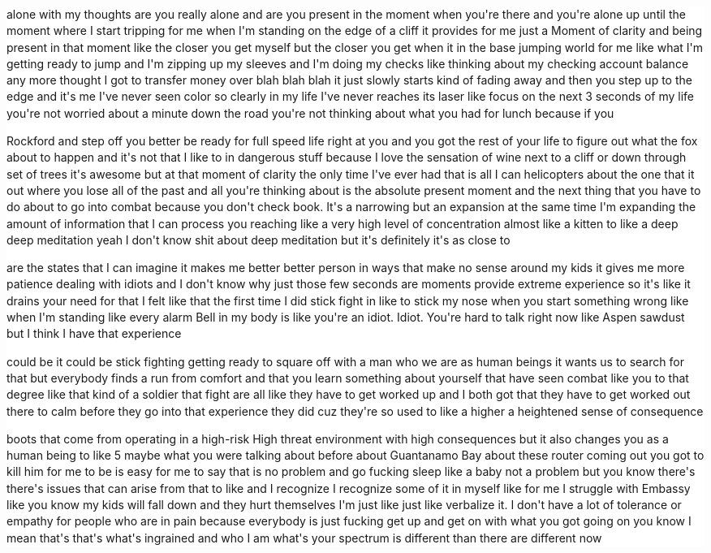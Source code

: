 <timemark seconds="5498" />

alone with my thoughts are you really alone and are you present in the moment when you're there and you're alone up until the moment where I start tripping for me when I'm standing on the edge of a cliff it provides for me just a Moment of clarity and being present in that moment like the closer you get myself but the closer you get when it in the base jumping world for me like what I'm getting ready to jump and I'm zipping up my sleeves and I'm doing my checks like thinking about my checking account balance any more thought I got to transfer money over blah blah blah it just slowly starts kind of fading away and then you step up to the edge and it's me I've never seen color so clearly in my life I've never reaches its laser like focus on the next 3 seconds of my life you're not worried about a minute down the road you're not thinking about what you had for lunch because if you

<timemark seconds="5558" />

Rockford and step off you better be ready for full speed life right at you and you got the rest of your life to figure out what the fox about to happen and it's not that I like to in dangerous stuff because I love the sensation of wine next to a cliff or down through set of trees it's awesome but at that moment of clarity the only time I've ever had that is all I can helicopters about the one that it out where you lose all of the past and all you're thinking about is the absolute present moment and the next thing that you have to do about to go into combat because you don't check book. It's a narrowing but an expansion at the same time I'm expanding the amount of information that I can process you reaching like a very high level of concentration almost like a kitten to like a deep deep meditation yeah I don't know shit about deep meditation but it's definitely it's as close to

<timemark seconds="5618" />

are the states that I can imagine it makes me better better person in ways that make no sense around my kids it gives me more patience dealing with idiots and I don't know why just those few seconds are moments provide extreme experience so it's like it drains your need for that I felt like that the first time I did stick fight in like to stick my nose when you start something wrong like when I'm standing like every alarm Bell in my body is like you're an idiot. Idiot. You're hard to talk right now like Aspen sawdust but I think I have that experience

<timemark seconds="5678" />

could be it could be stick fighting getting ready to square off with a man who we are as human beings it wants us to search for that but everybody finds a run from comfort and that you learn something about yourself that have seen combat like you to that degree like that kind of a soldier that fight are all like they have to get worked up and I both got that they have to get worked out there to calm before they go into that experience they did cuz they're so used to like a higher a heightened sense of consequence

<timemark seconds="5738" />

boots that come from operating in a high-risk High threat environment with high consequences but it also changes you as a human being to like 5 maybe what you were talking about before about Guantanamo Bay about these router coming out you got to kill him for me to be is easy for me to say that is no problem and go fucking sleep like a baby not a problem but you know there's there's issues that can arise from that to like and I recognize I recognize some of it in myself like for me I struggle with Embassy like you know my kids will fall down and they hurt themselves I'm just like just like verbalize it. I don't have a lot of tolerance or empathy for people who are in pain because everybody is just fucking get up and get on with what you got going on you know I mean that's that's what's ingrained and who I am what's your spectrum is different than there are different now

<timemark seconds="5798" />

